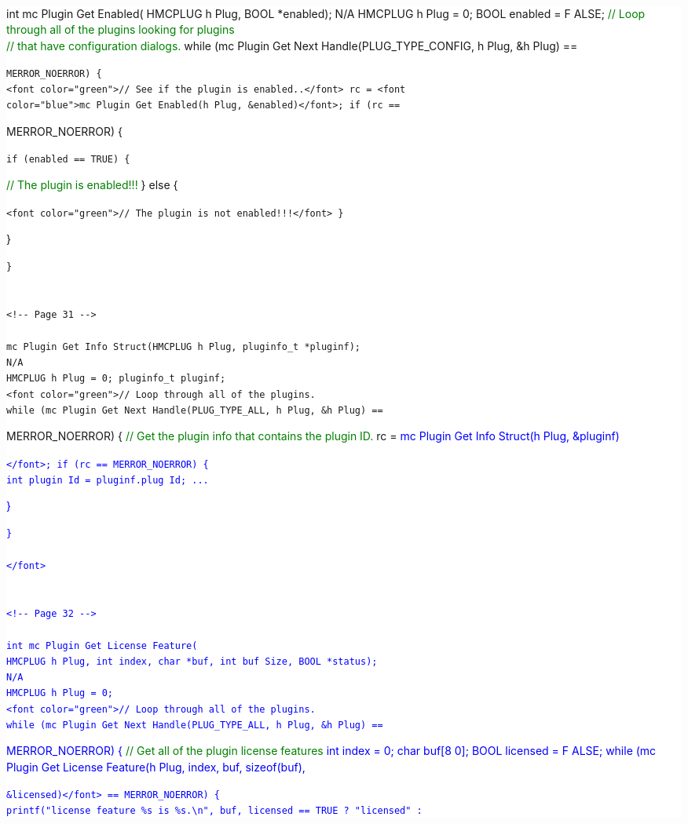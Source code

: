 


int mc Plugin Get Enabled(
HMCPLUG h Plug, BOOL *enabled);
N/A
HMCPLUG h Plug = 0;
BOOL enabled = F ALSE;
<font color="green">// Loop through all of the plugins looking for
plugins<br/>// that have configuration dialogs.</font> while
(mc Plugin Get Next Handle(PLUG_TYPE_CONFIG, h Plug, &h Plug) ==
```
MERROR_NOERROR) {
<font color="green">// See if the plugin is enabled..</font> rc = <font
color="blue">mc Plugin Get Enabled(h Plug, &enabled)</font>; if (rc ==
```
MERROR_NOERROR) {
```
if (enabled == TRUE) {
```
<font color="green">// The plugin is enabled!!!</font> } else {
```
<font color="green">// The plugin is not enabled!!!</font> }
```
}
```
}


<!-- Page 31 -->

mc Plugin Get Info Struct(HMCPLUG h Plug, pluginfo_t *pluginf);
N/A
HMCPLUG h Plug = 0; pluginfo_t pluginf;
<font color="green">// Loop through all of the plugins.
while (mc Plugin Get Next Handle(PLUG_TYPE_ALL, h Plug, &h Plug) ==
```
MERROR_NOERROR) {
<font color="green">// Get the plugin info that contains the plugin ID.
</font> rc = <font color="blue">mc Plugin Get Info Struct(h Plug, &pluginf)
```
</font>; if (rc == MERROR_NOERROR) {
int plugin Id = pluginf.plug Id; ...
```
}
```
}

</font>


<!-- Page 32 -->

int mc Plugin Get License Feature(
HMCPLUG h Plug, int index, char *buf, int buf Size, BOOL *status);
N/A
HMCPLUG h Plug = 0;
<font color="green">// Loop through all of the plugins.
while (mc Plugin Get Next Handle(PLUG_TYPE_ALL, h Plug, &h Plug) ==
```
MERROR_NOERROR) {
<font color="green">// Get all of the plugin license features</font> int
index = 0; char buf[8 0]; BOOL licensed = F ALSE; while (<font
color="blue">mc Plugin Get License Feature(h Plug, index, buf, sizeof(buf),
```
&licensed)</font> == MERROR_NOERROR) {
printf("license feature %s is %s.\n", buf, licensed == TRUE ? "licensed" :
```